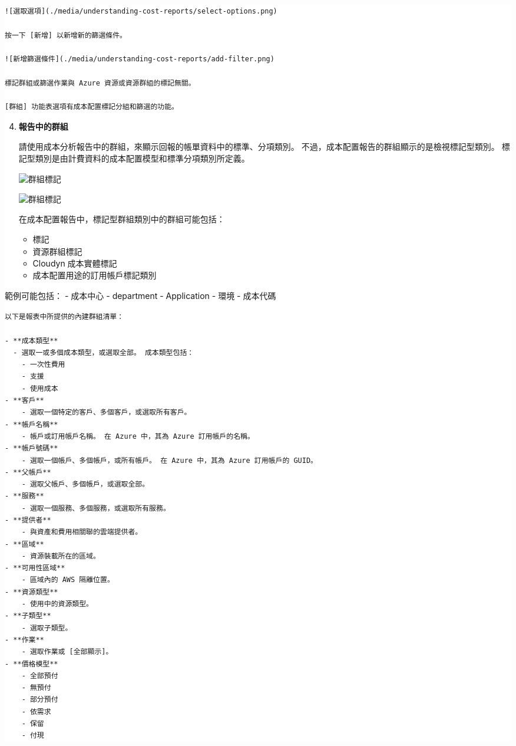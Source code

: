     ![選取選項](./media/understanding-cost-reports/select-options.png)

    按一下 [新增] 以新增新的篩選條件。

    ![新增篩選條件](./media/understanding-cost-reports/add-filter.png)

    標記群組或篩選作業與 Azure 資源或資源群組的標記無關。

    [群組] 功能表選項有成本配置標記分組和篩選的功能。

4. **報告中的群組**

    請使用成本分析報告中的群組，來顯示回報的帳單資料中的標準、分項類別。  不過，成本配置報告的群組顯示的是檢視標記型類別。 標記型類別是由計費資料的成本配置模型和標準分項類別所定義。

    ![群組標記](./media/understanding-cost-reports/groups-tags01.png)

    ![群組標記](./media/understanding-cost-reports/groups-tags02.png)

    在成本配置報告中，標記型群組類別中的群組可能包括：
      - 標記
      - 資源群組標記
      - Cloudyn 成本實體標記
      - 成本配置用途的訂用帳戶標記類別

  範例可能包括：
     - 成本中心
     - department
     - Application
     - 環境
     - 成本代碼

    以下是報表中所提供的內建群組清單：

    - **成本類型**
      - 選取一或多個成本類型，或選取全部。 成本類型包括：
        - 一次性費用
        - 支援
        - 使用成本
    - **客戶**
        - 選取一個特定的客戶、多個客戶，或選取所有客戶。
    - **帳戶名稱**
        - 帳戶或訂用帳戶名稱。 在 Azure 中，其為 Azure 訂用帳戶的名稱。
    - **帳戶號碼**
        - 選取一個帳戶、多個帳戶，或所有帳戶。 在 Azure 中，其為 Azure 訂用帳戶的 GUID。
    - **父帳戶**
        - 選取父帳戶、多個帳戶，或選取全部。
    - **服務**
        - 選取一個服務、多個服務，或選取所有服務。
    - **提供者**
        - 與資產和費用相關聯的雲端提供者。
    - **區域**
        - 資源裝載所在的區域。
    - **可用性區域**
        - 區域內的 AWS 隔離位置。
    - **資源類型**
        - 使用中的資源類型。
    - **子類型**
        - 選取子類型。
    - **作業**
        - 選取作業或 [全部顯示]。
    - **價格模型**
        - 全部預付
        - 無預付
        - 部分預付
        - 依需求
        - 保留
        - 付現